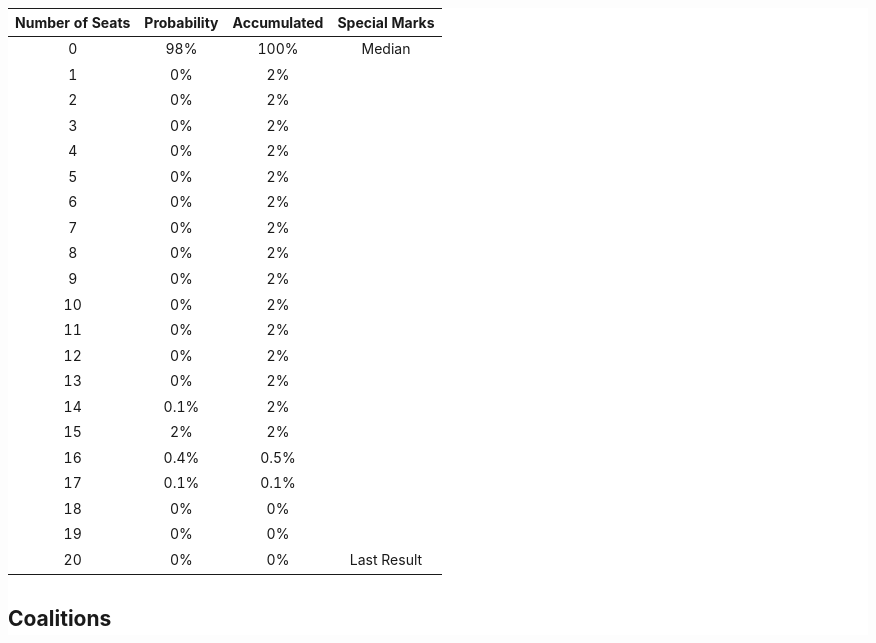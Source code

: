 | Number of Seats | Probability | Accumulated | Special Marks |
|:---------------:|:-----------:|:-----------:|:-------------:|
| 0 | 98% | 100% | Median |
| 1 | 0% | 2% |  |
| 2 | 0% | 2% |  |
| 3 | 0% | 2% |  |
| 4 | 0% | 2% |  |
| 5 | 0% | 2% |  |
| 6 | 0% | 2% |  |
| 7 | 0% | 2% |  |
| 8 | 0% | 2% |  |
| 9 | 0% | 2% |  |
| 10 | 0% | 2% |  |
| 11 | 0% | 2% |  |
| 12 | 0% | 2% |  |
| 13 | 0% | 2% |  |
| 14 | 0.1% | 2% |  |
| 15 | 2% | 2% |  |
| 16 | 0.4% | 0.5% |  |
| 17 | 0.1% | 0.1% |  |
| 18 | 0% | 0% |  |
| 19 | 0% | 0% |  |
| 20 | 0% | 0% | Last Result |


## Coalitions
